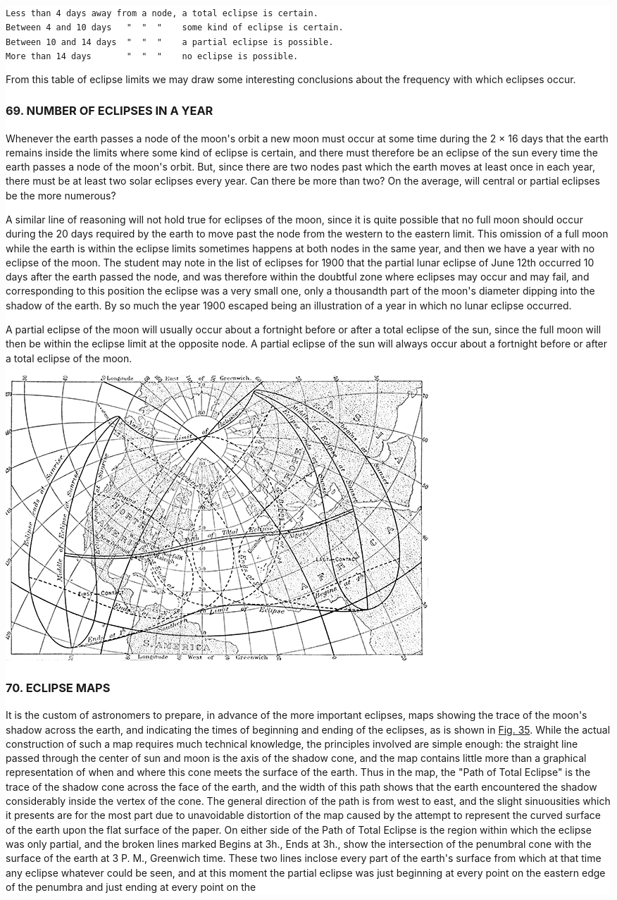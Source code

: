     Less than 4 days away from a node, a total eclipse is certain.
    Between 4 and 10 days   "  "  "    some kind of eclipse is certain.
    Between 10 and 14 days  "  "  "    a partial eclipse is possible.
    More than 14 days       "  "  "    no eclipse is possible.

From this table of eclipse limits we may draw some interesting
conclusions about the frequency with which eclipses occur.

### 69. NUMBER OF ECLIPSES IN A YEAR

Whenever the earth passes a node of
the moon's orbit a new moon must occur at some time during the 2 × 16
days that the earth remains inside the limits where some kind of eclipse
is certain, and there must therefore be an eclipse of the sun every time
the earth passes a node of the moon's orbit. But, since there are two
nodes past which the earth moves at least once in each year, there must
be at least two solar eclipses every year. Can there be more than two?
On the average, will central or partial eclipses be the more numerous?

A similar line of reasoning will not hold true for eclipses of the moon,
since it is quite possible that no full moon should occur during the 20
days required by the earth to move past the node from the western to the
eastern limit. This omission of a full moon while the earth is within
the eclipse limits sometimes happens at both nodes in the same year, and
then we have a year with no eclipse of the moon. The student may note in
the list of eclipses for 1900 that the partial lunar eclipse of June
12th occurred 10 days after the earth passed the node, and was therefore
within the doubtful zone where eclipses may occur and may fail, and
corresponding to this position the eclipse was a very small one, only a
thousandth part of the moon's diameter dipping into the shadow of the
earth. By so much the year 1900 escaped being an illustration of a year
in which no lunar eclipse occurred.

A partial eclipse of the moon will usually occur about a fortnight
before or after a total eclipse of the sun, since the full moon will
then be within the eclipse limit at the opposite node. A partial eclipse
of the sun will always occur about a fortnight before or after a total
eclipse of the moon.

[![FIG. 35.--The eclipse of May 28, 1900.][fig35]](assets/i135-full.png)

### 70. ECLIPSE MAPS

It is the custom of astronomers to prepare, in
advance of the more important eclipses, maps showing the trace of the
moon's shadow across the earth, and indicating the times of beginning
and ending of the eclipses, as is shown in [Fig. 35](Chapter-VII.md#fig35). While the actual
construction of such a map requires much technical knowledge, the
principles involved are simple enough: the straight line passed through
the center of sun and moon is the axis of the shadow cone, and the map
contains little more than a graphical representation of when and where
this cone meets the surface of the earth. Thus in the map, the "Path of
Total Eclipse" is the trace of the shadow cone across the face of the
earth, and the width of this path shows that the earth encountered the
shadow considerably inside the vertex of the cone. The general direction
of the path is from west to east, and the slight sinuousities which it
presents are for the most part due to unavoidable distortion of the
map caused by the attempt to represent the curved surface of the earth
upon the flat surface of the paper. On either side of the Path of Total
Eclipse is the region within which the eclipse was only partial, and the
broken lines marked Begins at 3h., Ends at 3h., show the intersection of
the penumbral cone with the surface of the earth at 3 P. M., Greenwich
time. These two lines inclose every part of the earth's surface from
which at that time any eclipse whatever could be seen, and at this
moment the partial eclipse was just beginning at every point on the
eastern edge of the penumbra and just ending at every point on the

[fig33]: assets/i125.png "FIG. 33.--Different kinds of eclipse."
[fig34]: assets/i131.png "FIG. 34.--Relation of the lunar nodes to eclipses."
[fig35]: assets/i135.png "FIG. 35.--The eclipse of May 28, 1900."
[fig36]: assets/i137.jpg "FIG. 36.--Central eclipses for the first two decades of the twentieth century. OPPOLZER."
[fig37]: assets/i140.png "FIG. 37.--Graphical illustration of the saros."